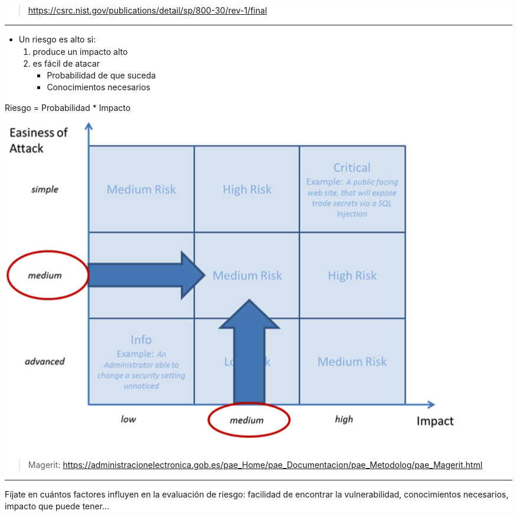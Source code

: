 
> https://csrc.nist.gov/publications/detail/sp/800-30/rev-1/final

---


- Un riesgo es alto si:
    1. produce un impacto alto
    2. es fácil de atacar
        - Probabilidad de que suceda
        - Conocimientos necesarios

Riesgo = Probabilidad * Impacto

![bg right w:90%](images/threatmod/evaluacionderiesgos.png)

> Magerit: https://administracionelectronica.gob.es/pae_Home/pae_Documentacion/pae_Metodolog/pae_Magerit.html

---

Fíjate en cuántos factores influyen en la evaluación de riesgo: facilidad de encontrar la vulnerabilidad, conocimientos necesarios, impacto que puede tener...
